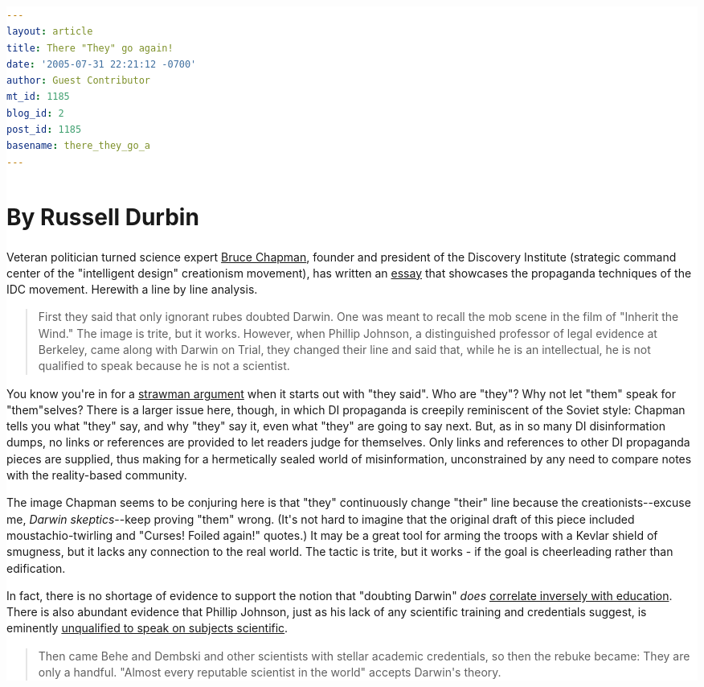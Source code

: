 ```yaml
---
layout: article
title: There "They" go again!
date: '2005-07-31 22:21:12 -0700'
author: Guest Contributor
mt_id: 1185
blog_id: 2
post_id: 1185
basename: there_they_go_a
---
```

# By Russell Durbin

Veteran politician turned science expert [Bruce Chapman](http://en.wikipedia.org/wiki/Bruce_Chapman), founder and president of the Discovery Institute (strategic command center of the "intelligent design" creationism movement), has written an [essay](http://www.discovery.org/scripts/viewDB/index.php?command=view&amp;id=2739&amp;program=CSC&amp;callingPage=discoMainPage) that showcases the propaganda techniques of the IDC movement. Herewith a line by line analysis.

> First they said that only ignorant rubes doubted Darwin. One was meant to recall the mob scene in the film of "Inherit the Wind." The image is trite, but it works. However, when Phillip Johnson, a distinguished professor of legal evidence at Berkeley, came along with Darwin on Trial, they changed their line and said that, while he is an intellectual, he is not qualified to speak because he is not a scientist.

You know you're in for a [strawman argument](http://www.fallacyfiles.org/strawman.html) when it starts out with "they said". Who are "they"? Why not let "them" speak for "them"selves? There is a larger issue here, though, in which DI propaganda is creepily reminiscent of the Soviet style: Chapman tells you what "they" say, and why "they" say it, even what "they" are going to say next. But, as in so many DI disinformation dumps, no links or references are provided to let readers judge for themselves. Only links and references to other DI propaganda pieces are supplied, thus making for a hermetically sealed world of misinformation, unconstrained by any need to compare notes with the reality-based community.

The image Chapman seems to be conjuring here is that "they" continuously change "their" line because the creationists--excuse me, _Darwin skeptics_--keep proving "them" wrong. (It's not hard to imagine that the original draft of this piece included moustachio-twirling and "Curses! Foiled again!" quotes.) It may be a great tool for arming the troops with a Kevlar shield of smugness, but it lacks any connection to the real world. The tactic is trite, but it works - if the goal is cheerleading rather than edification.

In fact, there is no shortage of evidence to support the notion that "doubting Darwin" _does_ [correlate inversely with education](http://www.nature.com/nature/journal/v434/n7037/fig_tab/4341062a_F1.html). There is also abundant evidence that Phillip Johnson, just as his lack of any scientific training and credentials suggest, is eminently [ unqualified to speak on subjects scientific](http://www.virusmyth.net/aids/index/pjohnson.htm).

> Then came Behe and Dembski and other scientists with stellar academic credentials, so then the rebuke became: They are only a handful. "Almost every reputable scientist in the world" accepts Darwin's theory.
